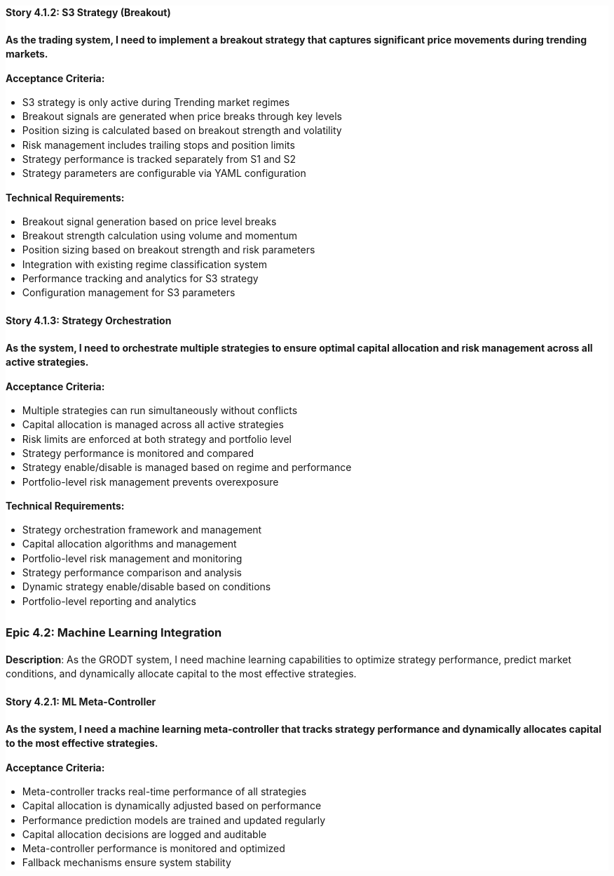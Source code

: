 #### Story 4.1.2: S3 Strategy (Breakout)

**As the trading system, I need to implement a breakout strategy that captures significant price movements during trending markets.**

**Acceptance Criteria:**
- S3 strategy is only active during Trending market regimes
- Breakout signals are generated when price breaks through key levels
- Position sizing is calculated based on breakout strength and volatility
- Risk management includes trailing stops and position limits
- Strategy performance is tracked separately from S1 and S2
- Strategy parameters are configurable via YAML configuration

**Technical Requirements:**
- Breakout signal generation based on price level breaks
- Breakout strength calculation using volume and momentum
- Position sizing based on breakout strength and risk parameters
- Integration with existing regime classification system
- Performance tracking and analytics for S3 strategy
- Configuration management for S3 parameters

#### Story 4.1.3: Strategy Orchestration

**As the system, I need to orchestrate multiple strategies to ensure optimal capital allocation and risk management across all active strategies.**

**Acceptance Criteria:**
- Multiple strategies can run simultaneously without conflicts
- Capital allocation is managed across all active strategies
- Risk limits are enforced at both strategy and portfolio level
- Strategy performance is monitored and compared
- Strategy enable/disable is managed based on regime and performance
- Portfolio-level risk management prevents overexposure

**Technical Requirements:**
- Strategy orchestration framework and management
- Capital allocation algorithms and management
- Portfolio-level risk management and monitoring
- Strategy performance comparison and analysis
- Dynamic strategy enable/disable based on conditions
- Portfolio-level reporting and analytics

### Epic 4.2: Machine Learning Integration
**Description**: As the GRODT system, I need machine learning capabilities to optimize strategy performance, predict market conditions, and dynamically allocate capital to the most effective strategies.

#### Story 4.2.1: ML Meta-Controller

**As the system, I need a machine learning meta-controller that tracks strategy performance and dynamically allocates capital to the most effective strategies.**

**Acceptance Criteria:**
- Meta-controller tracks real-time performance of all strategies
- Capital allocation is dynamically adjusted based on performance
- Performance prediction models are trained and updated regularly
- Capital allocation decisions are logged and auditable
- Meta-controller performance is monitored and optimized
- Fallback mechanisms ensure system stability
